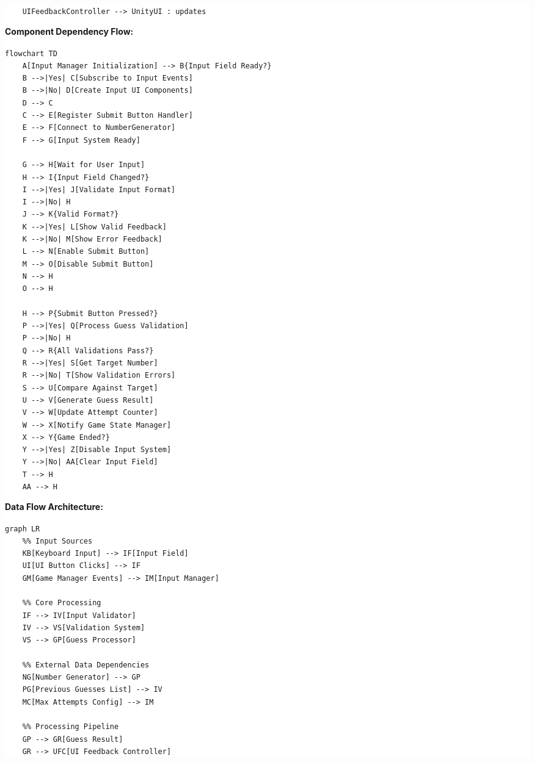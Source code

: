 ```mermaid
    UIFeedbackController --> UnityUI : updates
```

**Component Dependency Flow:**
```mermaid
flowchart TD
    A[Input Manager Initialization] --> B{Input Field Ready?}
    B -->|Yes| C[Subscribe to Input Events]
    B -->|No| D[Create Input UI Components]
    D --> C
    C --> E[Register Submit Button Handler]
    E --> F[Connect to NumberGenerator]
    F --> G[Input System Ready]
    
    G --> H[Wait for User Input]
    H --> I{Input Field Changed?}
    I -->|Yes| J[Validate Input Format]
    I -->|No| H
    J --> K{Valid Format?}
    K -->|Yes| L[Show Valid Feedback]
    K -->|No| M[Show Error Feedback]
    L --> N[Enable Submit Button]
    M --> O[Disable Submit Button]
    N --> H
    O --> H
    
    H --> P{Submit Button Pressed?}
    P -->|Yes| Q[Process Guess Validation]
    P -->|No| H
    Q --> R{All Validations Pass?}
    R -->|Yes| S[Get Target Number]
    R -->|No| T[Show Validation Errors]
    S --> U[Compare Against Target]
    U --> V[Generate Guess Result]
    V --> W[Update Attempt Counter]
    W --> X[Notify Game State Manager]
    X --> Y{Game Ended?}
    Y -->|Yes| Z[Disable Input System]
    Y -->|No| AA[Clear Input Field]
    T --> H
    AA --> H
```

**Data Flow Architecture:**
```mermaid
graph LR
    %% Input Sources
    KB[Keyboard Input] --> IF[Input Field]
    UI[UI Button Clicks] --> IF
    GM[Game Manager Events] --> IM[Input Manager]
    
    %% Core Processing
    IF --> IV[Input Validator]
    IV --> VS[Validation System]
    VS --> GP[Guess Processor]
    
    %% External Data Dependencies
    NG[Number Generator] --> GP
    PG[Previous Guesses List] --> IV
    MC[Max Attempts Config] --> IM
    
    %% Processing Pipeline
    GP --> GR[Guess Result]
    GR --> UFC[UI Feedback Controller]
```